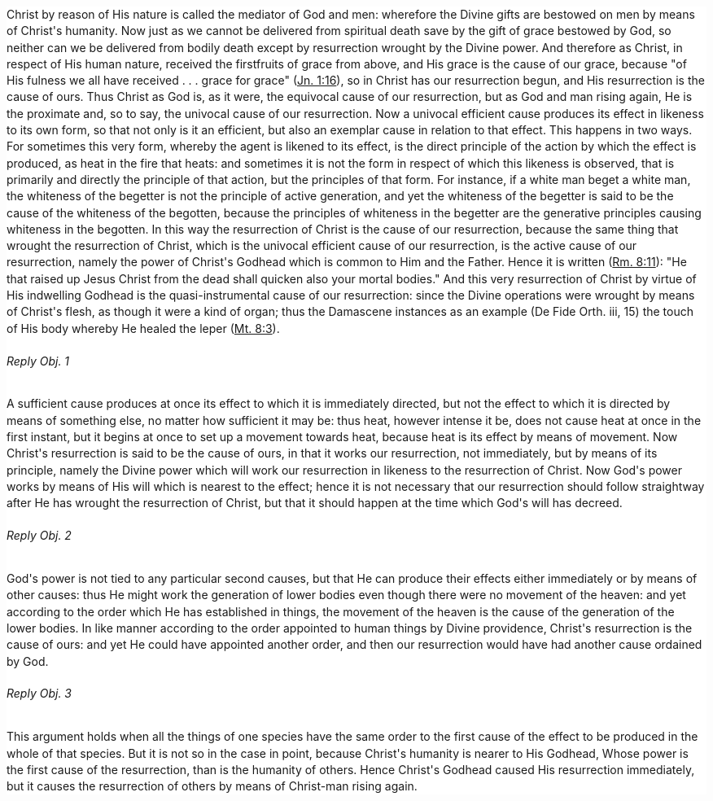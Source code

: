 Christ by reason of His nature is called the mediator of God and men: wherefore the Divine gifts are bestowed on men by means of Christ's humanity. Now just as we cannot be delivered from spiritual death save by the gift of grace bestowed by God, so neither can we be delivered from bodily death except by resurrection wrought by the Divine power. And therefore as Christ, in respect of His human nature, received the firstfruits of grace from above, and His grace is the cause of our grace, because "of His fulness we all have received . . . grace for grace" ([Jn. 1:16](http://bible.gospelcom.net/bible?Jn++1:16)), so in Christ has our resurrection begun, and His resurrection is the cause of ours. Thus Christ as God is, as it were, the equivocal cause of our resurrection, but as God and man rising again, He is the proximate and, so to say, the univocal cause of our resurrection. Now a univocal efficient cause produces its effect in likeness to its own form, so that not only is it an efficient, but also an exemplar cause in relation to that effect. This happens in two ways. For sometimes this very form, whereby the agent is likened to its effect, is the direct principle of the action by which the effect is produced, as heat in the fire that heats: and sometimes it is not the form in respect of which this likeness is observed, that is primarily and directly the principle of that action, but the principles of that form. For instance, if a white man beget a white man, the whiteness of the begetter is not the principle of active generation, and yet the whiteness of the begetter is said to be the cause of the whiteness of the begotten, because the principles of whiteness in the begetter are the generative principles causing whiteness in the begotten. In this way the resurrection of Christ is the cause of our resurrection, because the same thing that wrought the resurrection of Christ, which is the univocal efficient cause of our resurrection, is the active cause of our resurrection, namely the power of Christ's Godhead which is common to Him and the Father. Hence it is written ([Rm. 8:11](http://bible.gospelcom.net/bible?Rm++8:11)): "He that raised up Jesus Christ from the dead shall quicken also your mortal bodies." And this very resurrection of Christ by virtue of His indwelling Godhead is the quasi-instrumental cause of our resurrection: since the Divine operations were wrought by means of Christ's flesh, as though it were a kind of organ; thus the Damascene instances as an example (De Fide Orth. iii, 15) the touch of His body whereby He healed the leper ([Mt. 8:3](http://bible.gospelcom.net/bible?Mt++8:3)).  

###### Reply Obj. 1
A sufficient cause produces at once its effect to which it is immediately directed, but not the effect to which it is directed by means of something else, no matter how sufficient it may be: thus heat, however intense it be, does not cause heat at once in the first instant, but it begins at once to set up a movement towards heat, because heat is its effect by means of movement. Now Christ's resurrection is said to be the cause of ours, in that it works our resurrection, not immediately, but by means of its principle, namely the Divine power which will work our resurrection in likeness to the resurrection of Christ. Now God's power works by means of His will which is nearest to the effect; hence it is not necessary that our resurrection should follow straightway after He has wrought the resurrection of Christ, but that it should happen at the time which God's will has decreed.  

###### Reply Obj. 2
God's power is not tied to any particular second causes, but that He can produce their effects either immediately or by means of other causes: thus He might work the generation of lower bodies even though there were no movement of the heaven: and yet according to the order which He has established in things, the movement of the heaven is the cause of the generation of the lower bodies. In like manner according to the order appointed to human things by Divine providence, Christ's resurrection is the cause of ours: and yet He could have appointed another order, and then our resurrection would have had another cause ordained by God.  

###### Reply Obj. 3
This argument holds when all the things of one species have the same order to the first cause of the effect to be produced in the whole of that species. But it is not so in the case in point, because Christ's humanity is nearer to His Godhead, Whose power is the first cause of the resurrection, than is the humanity of others. Hence Christ's Godhead caused His resurrection immediately, but it causes the resurrection of others by means of Christ-man rising again.  
